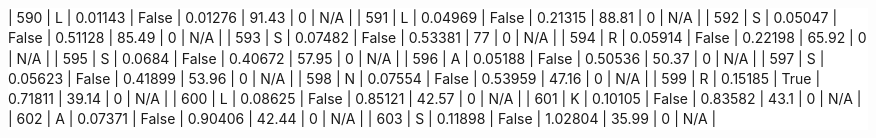 |   590 | L    |         0.01143 | False     |                          0.01276 |                 91.43 |         0     | N/A                             |
|   591 | L    |         0.04969 | False     |                          0.21315 |                 88.81 |         0     | N/A                             |
|   592 | S    |         0.05047 | False     |                          0.51128 |                 85.49 |         0     | N/A                             |
|   593 | S    |         0.07482 | False     |                          0.53381 |                 77    |         0     | N/A                             |
|   594 | R    |         0.05914 | False     |                          0.22198 |                 65.92 |         0     | N/A                             |
|   595 | S    |         0.0684  | False     |                          0.40672 |                 57.95 |         0     | N/A                             |
|   596 | A    |         0.05188 | False     |                          0.50536 |                 50.37 |         0     | N/A                             |
|   597 | S    |         0.05623 | False     |                          0.41899 |                 53.96 |         0     | N/A                             |
|   598 | N    |         0.07554 | False     |                          0.53959 |                 47.16 |         0     | N/A                             |
|   599 | R    |         0.15185 | True      |                          0.71811 |                 39.14 |         0     | N/A                             |
|   600 | L    |         0.08625 | False     |                          0.85121 |                 42.57 |         0     | N/A                             |
|   601 | K    |         0.10105 | False     |                          0.83582 |                 43.1  |         0     | N/A                             |
|   602 | A    |         0.07371 | False     |                          0.90406 |                 42.44 |         0     | N/A                             |
|   603 | S    |         0.11898 | False     |                          1.02804 |                 35.99 |         0     | N/A                             |

